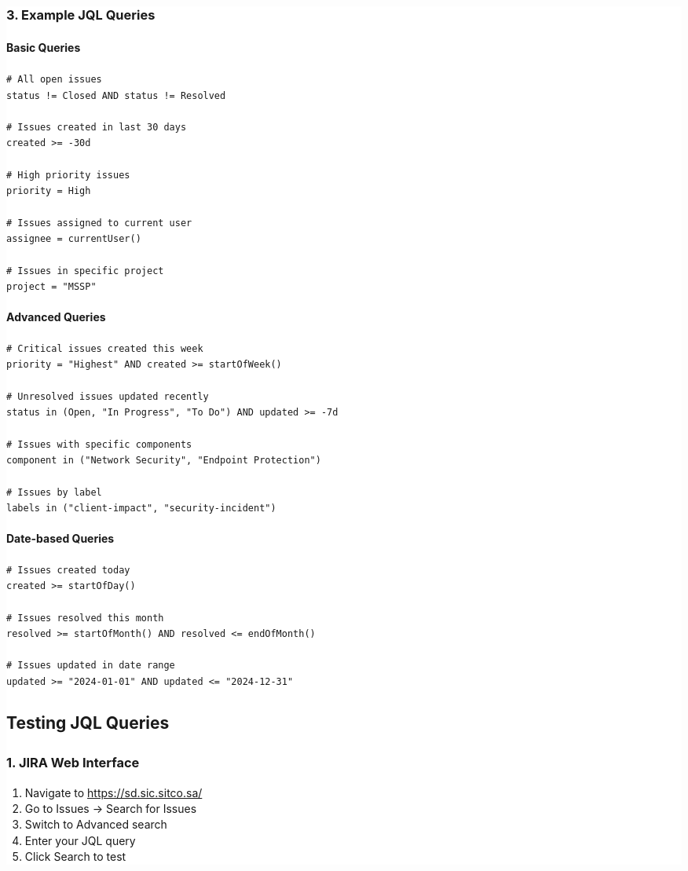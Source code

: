 ### 3. Example JQL Queries

#### Basic Queries
```jql
# All open issues
status != Closed AND status != Resolved

# Issues created in last 30 days
created >= -30d

# High priority issues
priority = High

# Issues assigned to current user
assignee = currentUser()

# Issues in specific project
project = "MSSP"
```

#### Advanced Queries
```jql
# Critical issues created this week
priority = "Highest" AND created >= startOfWeek()

# Unresolved issues updated recently
status in (Open, "In Progress", "To Do") AND updated >= -7d

# Issues with specific components
component in ("Network Security", "Endpoint Protection")

# Issues by label
labels in ("client-impact", "security-incident")
```

#### Date-based Queries
```jql
# Issues created today
created >= startOfDay()

# Issues resolved this month
resolved >= startOfMonth() AND resolved <= endOfMonth()

# Issues updated in date range
updated >= "2024-01-01" AND updated <= "2024-12-31"
```

## Testing JQL Queries

### 1. JIRA Web Interface
1. Navigate to https://sd.sic.sitco.sa/
2. Go to Issues → Search for Issues
3. Switch to Advanced search
4. Enter your JQL query
5. Click Search to test

